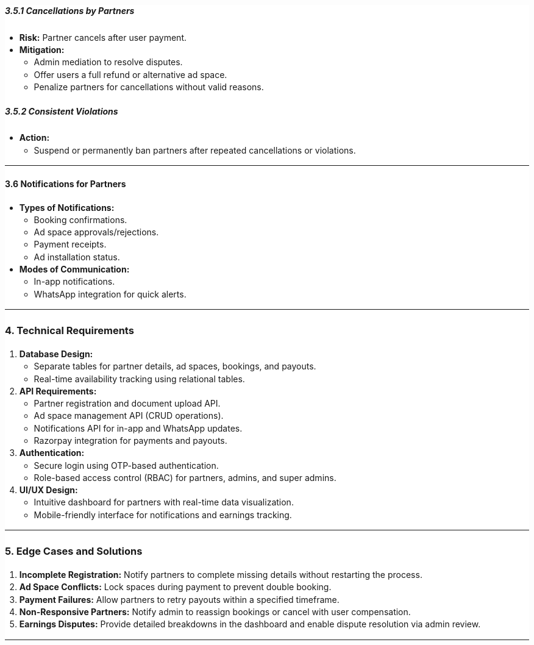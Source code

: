 ##### **3.5.1 Cancellations by Partners**

- **Risk:** Partner cancels after user payment.
- **Mitigation:**
  - Admin mediation to resolve disputes.
  - Offer users a full refund or alternative ad space.
  - Penalize partners for cancellations without valid reasons.

##### **3.5.2 Consistent Violations**

- **Action:**
  - Suspend or permanently ban partners after repeated cancellations or violations.

---

#### **3.6 Notifications for Partners**

- **Types of Notifications:**
  - Booking confirmations.
  - Ad space approvals/rejections.
  - Payment receipts.
  - Ad installation status.
- **Modes of Communication:**
  - In-app notifications.
  - WhatsApp integration for quick alerts.

---

### **4. Technical Requirements**

1. **Database Design:**
   - Separate tables for partner details, ad spaces, bookings, and payouts.
   - Real-time availability tracking using relational tables.
2. **API Requirements:**
   - Partner registration and document upload API.
   - Ad space management API (CRUD operations).
   - Notifications API for in-app and WhatsApp updates.
   - Razorpay integration for payments and payouts.
3. **Authentication:**
   - Secure login using OTP-based authentication.
   - Role-based access control (RBAC) for partners, admins, and super admins.
4. **UI/UX Design:**
   - Intuitive dashboard for partners with real-time data visualization.
   - Mobile-friendly interface for notifications and earnings tracking.

---

### **5. Edge Cases and Solutions**

1. **Incomplete Registration:** Notify partners to complete missing details without restarting the process.
2. **Ad Space Conflicts:** Lock spaces during payment to prevent double booking.
3. **Payment Failures:** Allow partners to retry payouts within a specified timeframe.
4. **Non-Responsive Partners:** Notify admin to reassign bookings or cancel with user compensation.
5. **Earnings Disputes:** Provide detailed breakdowns in the dashboard and enable dispute resolution via admin review.

---